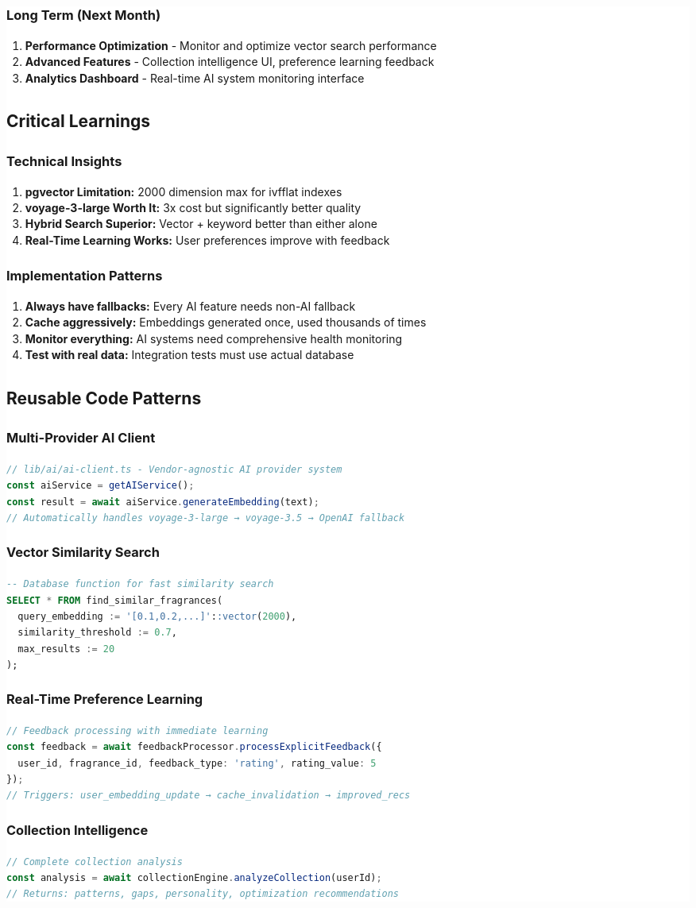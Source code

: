 ### Long Term (Next Month)
1. **Performance Optimization** - Monitor and optimize vector search performance
2. **Advanced Features** - Collection intelligence UI, preference learning feedback
3. **Analytics Dashboard** - Real-time AI system monitoring interface

## Critical Learnings

### Technical Insights
1. **pgvector Limitation:** 2000 dimension max for ivfflat indexes
2. **voyage-3-large Worth It:** 3x cost but significantly better quality
3. **Hybrid Search Superior:** Vector + keyword better than either alone
4. **Real-Time Learning Works:** User preferences improve with feedback

### Implementation Patterns
1. **Always have fallbacks:** Every AI feature needs non-AI fallback
2. **Cache aggressively:** Embeddings generated once, used thousands of times
3. **Monitor everything:** AI systems need comprehensive health monitoring
4. **Test with real data:** Integration tests must use actual database

## Reusable Code Patterns

### Multi-Provider AI Client
```typescript
// lib/ai/ai-client.ts - Vendor-agnostic AI provider system
const aiService = getAIService();
const result = await aiService.generateEmbedding(text);
// Automatically handles voyage-3-large → voyage-3.5 → OpenAI fallback
```

### Vector Similarity Search
```sql
-- Database function for fast similarity search
SELECT * FROM find_similar_fragrances(
  query_embedding := '[0.1,0.2,...]'::vector(2000),
  similarity_threshold := 0.7,
  max_results := 20
);
```

### Real-Time Preference Learning
```typescript
// Feedback processing with immediate learning
const feedback = await feedbackProcessor.processExplicitFeedback({
  user_id, fragrance_id, feedback_type: 'rating', rating_value: 5
});
// Triggers: user_embedding_update → cache_invalidation → improved_recs
```

### Collection Intelligence
```typescript
// Complete collection analysis
const analysis = await collectionEngine.analyzeCollection(userId);
// Returns: patterns, gaps, personality, optimization recommendations
```
